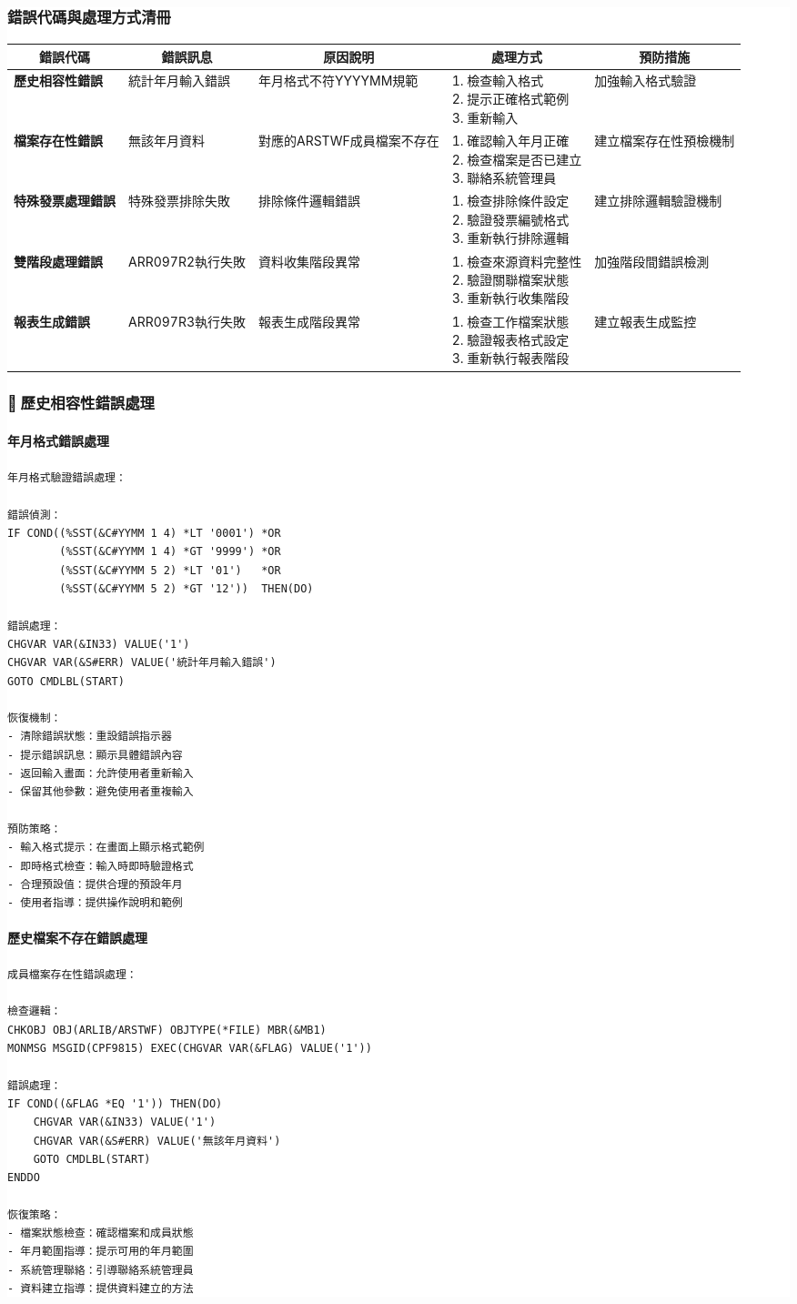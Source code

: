 ### 錯誤代碼與處理方式清冊

| 錯誤代碼 | 錯誤訊息 | 原因說明 | 處理方式 | 預防措施 |
|----------|---------|---------|---------|----------|
| **歷史相容性錯誤** | 統計年月輸入錯誤 | 年月格式不符YYYYMM規範 | 1. 檢查輸入格式<br>2. 提示正確格式範例<br>3. 重新輸入 | 加強輸入格式驗證 |
| **檔案存在性錯誤** | 無該年月資料 | 對應的ARSTWF成員檔案不存在 | 1. 確認輸入年月正確<br>2. 檢查檔案是否已建立<br>3. 聯絡系統管理員 | 建立檔案存在性預檢機制 |
| **特殊發票處理錯誤** | 特殊發票排除失敗 | 排除條件邏輯錯誤 | 1. 檢查排除條件設定<br>2. 驗證發票編號格式<br>3. 重新執行排除邏輯 | 建立排除邏輯驗證機制 |
| **雙階段處理錯誤** | ARR097R2執行失敗 | 資料收集階段異常 | 1. 檢查來源資料完整性<br>2. 驗證關聯檔案狀態<br>3. 重新執行收集階段 | 加強階段間錯誤檢測 |
| **報表生成錯誤** | ARR097R3執行失敗 | 報表生成階段異常 | 1. 檢查工作檔案狀態<br>2. 驗證報表格式設定<br>3. 重新執行報表階段 | 建立報表生成監控 |

### 🎯 歷史相容性錯誤處理

#### 年月格式錯誤處理
```
年月格式驗證錯誤處理：

錯誤偵測：
IF COND((%SST(&C#YYMM 1 4) *LT '0001') *OR
        (%SST(&C#YYMM 1 4) *GT '9999') *OR
        (%SST(&C#YYMM 5 2) *LT '01')   *OR
        (%SST(&C#YYMM 5 2) *GT '12'))  THEN(DO)

錯誤處理：
CHGVAR VAR(&IN33) VALUE('1')
CHGVAR VAR(&S#ERR) VALUE('統計年月輸入錯誤')
GOTO CMDLBL(START)

恢復機制：
- 清除錯誤狀態：重設錯誤指示器
- 提示錯誤訊息：顯示具體錯誤內容
- 返回輸入畫面：允許使用者重新輸入
- 保留其他參數：避免使用者重複輸入

預防策略：
- 輸入格式提示：在畫面上顯示格式範例
- 即時格式檢查：輸入時即時驗證格式
- 合理預設值：提供合理的預設年月
- 使用者指導：提供操作說明和範例
```

#### 歷史檔案不存在錯誤處理
```
成員檔案存在性錯誤處理：

檢查邏輯：
CHKOBJ OBJ(ARLIB/ARSTWF) OBJTYPE(*FILE) MBR(&MB1)
MONMSG MSGID(CPF9815) EXEC(CHGVAR VAR(&FLAG) VALUE('1'))

錯誤處理：
IF COND((&FLAG *EQ '1')) THEN(DO)
    CHGVAR VAR(&IN33) VALUE('1')
    CHGVAR VAR(&S#ERR) VALUE('無該年月資料')
    GOTO CMDLBL(START)
ENDDO

恢復策略：
- 檔案狀態檢查：確認檔案和成員狀態
- 年月範圍指導：提示可用的年月範圍
- 系統管理聯絡：引導聯絡系統管理員
- 資料建立指導：提供資料建立的方法
```